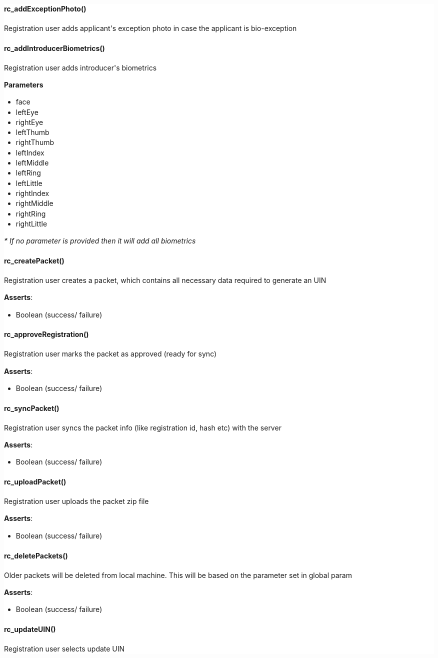 #### rc_addExceptionPhoto()
Registration user adds applicant's exception photo in case the applicant is bio-exception

#### rc_addIntroducerBiometrics()
Registration user adds introducer's biometrics

**Parameters**
* face
* leftEye
* rightEye
* leftThumb
* rightThumb
* leftIndex
* leftMiddle
* leftRing
* leftLittle
* rightIndex
* rightMiddle
* rightRing
* rightLittle

_* If no parameter is provided then it will add all biometrics_

#### rc_createPacket()
Registration user creates a packet, which contains all necessary data required to generate an UIN

**Asserts**:
* Boolean (success/ failure)

#### rc_approveRegistration()
Registration user marks the packet as approved (ready for sync)

**Asserts**:
* Boolean (success/ failure)

#### rc_syncPacket()
Registration user syncs the packet info (like registration id, hash etc) with the server

**Asserts**:
* Boolean (success/ failure)

#### rc_uploadPacket()
Registration user uploads the packet zip file

**Asserts**:
* Boolean (success/ failure)

#### rc_deletePackets()
Older packets will be deleted from local machine. This will be based on the parameter set in global param

**Asserts**:
* Boolean (success/ failure)

#### rc_updateUIN()
Registration user selects update UIN
